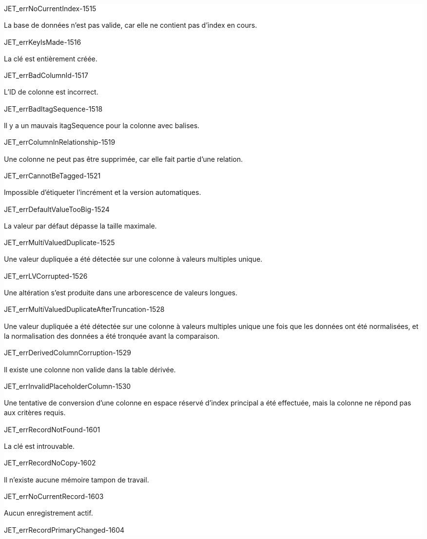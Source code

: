 <td><p>JET_errNoCurrentIndex-1515</p></td>
<td><p>La base de données n’est pas valide, car elle ne contient pas d’index en cours.</p></td>
</tr>
<tr class="even">
<td><p>JET_errKeyIsMade-1516</p></td>
<td><p>La clé est entièrement créée.</p></td>
</tr>
<tr class="odd">
<td><p>JET_errBadColumnId-1517</p></td>
<td><p>L’ID de colonne est incorrect.</p></td>
</tr>
<tr class="even">
<td><p>JET_errBadItagSequence-1518</p></td>
<td><p>Il y a un mauvais itagSequence pour la colonne avec balises.</p></td>
</tr>
<tr class="odd">
<td><p>JET_errColumnInRelationship-1519</p></td>
<td><p>Une colonne ne peut pas être supprimée, car elle fait partie d’une relation.</p></td>
</tr>
<tr class="even">
<td><p>JET_errCannotBeTagged-1521</p></td>
<td><p>Impossible d’étiqueter l’incrément et la version automatiques.</p></td>
</tr>
<tr class="odd">
<td><p>JET_errDefaultValueTooBig-1524</p></td>
<td><p>La valeur par défaut dépasse la taille maximale.</p></td>
</tr>
<tr class="even">
<td><p>JET_errMultiValuedDuplicate-1525</p></td>
<td><p>Une valeur dupliquée a été détectée sur une colonne à valeurs multiples unique.</p></td>
</tr>
<tr class="odd">
<td><p>JET_errLVCorrupted-1526</p></td>
<td><p>Une altération s’est produite dans une arborescence de valeurs longues.</p></td>
</tr>
<tr class="even">
<td><p>JET_errMultiValuedDuplicateAfterTruncation-1528</p></td>
<td><p>Une valeur dupliquée a été détectée sur une colonne à valeurs multiples unique une fois que les données ont été normalisées, et la normalisation des données a été tronquée avant la comparaison.</p></td>
</tr>
<tr class="odd">
<td><p>JET_errDerivedColumnCorruption-1529</p></td>
<td><p>Il existe une colonne non valide dans la table dérivée.</p></td>
</tr>
<tr class="even">
<td><p>JET_errInvalidPlaceholderColumn-1530</p></td>
<td><p>Une tentative de conversion d’une colonne en espace réservé d’index principal a été effectuée, mais la colonne ne répond pas aux critères requis.</p></td>
</tr>
<tr class="odd">
<td><p>JET_errRecordNotFound-1601</p></td>
<td><p>La clé est introuvable.</p></td>
</tr>
<tr class="even">
<td><p>JET_errRecordNoCopy-1602</p></td>
<td><p>Il n’existe aucune mémoire tampon de travail.</p></td>
</tr>
<tr class="odd">
<td><p>JET_errNoCurrentRecord-1603</p></td>
<td><p>Aucun enregistrement actif.</p></td>
</tr>
<tr class="even">
<td><p>JET_errRecordPrimaryChanged-1604</p></td>
